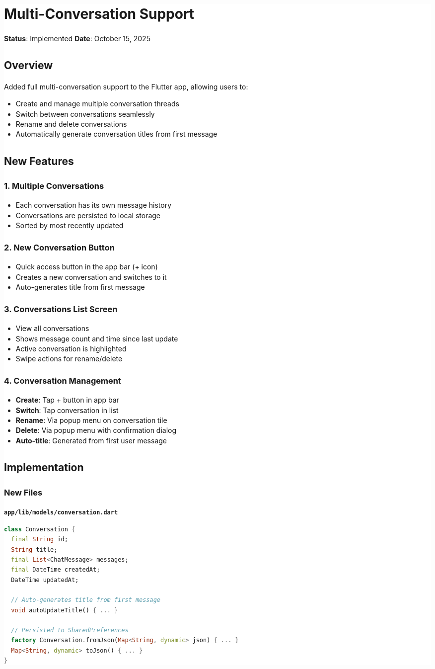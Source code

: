 # Multi-Conversation Support

**Status**: Implemented
**Date**: October 15, 2025

## Overview

Added full multi-conversation support to the Flutter app, allowing users to:
- Create and manage multiple conversation threads
- Switch between conversations seamlessly
- Rename and delete conversations
- Automatically generate conversation titles from first message

## New Features

### 1. **Multiple Conversations**
- Each conversation has its own message history
- Conversations are persisted to local storage
- Sorted by most recently updated

### 2. **New Conversation Button**
- Quick access button in the app bar (+ icon)
- Creates a new conversation and switches to it
- Auto-generates title from first message

### 3. **Conversations List Screen**
- View all conversations
- Shows message count and time since last update
- Active conversation is highlighted
- Swipe actions for rename/delete

### 4. **Conversation Management**
- **Create**: Tap + button in app bar
- **Switch**: Tap conversation in list
- **Rename**: Via popup menu on conversation tile
- **Delete**: Via popup menu with confirmation dialog
- **Auto-title**: Generated from first user message

## Implementation

### New Files

**`app/lib/models/conversation.dart`**
```dart
class Conversation {
  final String id;
  String title;
  final List<ChatMessage> messages;
  final DateTime createdAt;
  DateTime updatedAt;
  
  // Auto-generates title from first message
  void autoUpdateTitle() { ... }
  
  // Persisted to SharedPreferences
  factory Conversation.fromJson(Map<String, dynamic> json) { ... }
  Map<String, dynamic> toJson() { ... }
}
```
